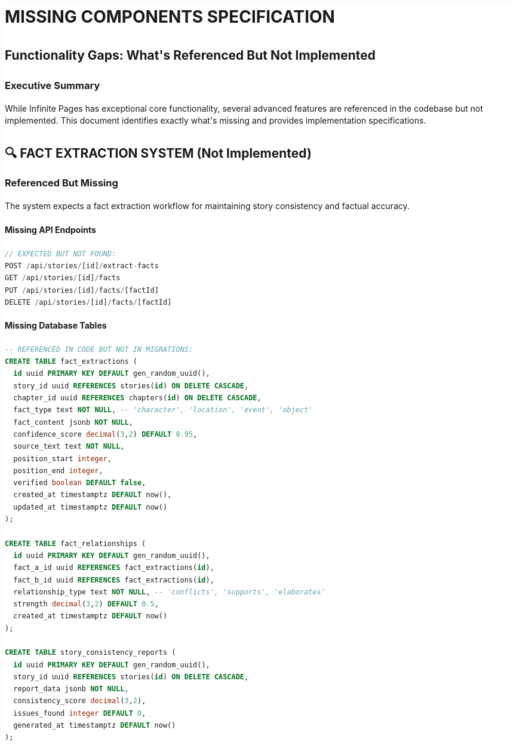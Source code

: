 # MISSING COMPONENTS SPECIFICATION

## Functionality Gaps: What's Referenced But Not Implemented

### Executive Summary
While Infinite Pages has exceptional core functionality, several advanced features are referenced in the codebase but not implemented. This document identifies exactly what's missing and provides implementation specifications.

## 🔍 **FACT EXTRACTION SYSTEM** (Not Implemented)

### **Referenced But Missing**
The system expects a fact extraction workflow for maintaining story consistency and factual accuracy.

#### **Missing API Endpoints**
```typescript
// EXPECTED BUT NOT FOUND:
POST /api/stories/[id]/extract-facts
GET /api/stories/[id]/facts
PUT /api/stories/[id]/facts/[factId]
DELETE /api/stories/[id]/facts/[factId]
```

#### **Missing Database Tables**
```sql
-- REFERENCED IN CODE BUT NOT IN MIGRATIONS:
CREATE TABLE fact_extractions (
  id uuid PRIMARY KEY DEFAULT gen_random_uuid(),
  story_id uuid REFERENCES stories(id) ON DELETE CASCADE,
  chapter_id uuid REFERENCES chapters(id) ON DELETE CASCADE,
  fact_type text NOT NULL, -- 'character', 'location', 'event', 'object'
  fact_content jsonb NOT NULL,
  confidence_score decimal(3,2) DEFAULT 0.95,
  source_text text NOT NULL,
  position_start integer,
  position_end integer,
  verified boolean DEFAULT false,
  created_at timestamptz DEFAULT now(),
  updated_at timestamptz DEFAULT now()
);

CREATE TABLE fact_relationships (
  id uuid PRIMARY KEY DEFAULT gen_random_uuid(),
  fact_a_id uuid REFERENCES fact_extractions(id),
  fact_b_id uuid REFERENCES fact_extractions(id),
  relationship_type text NOT NULL, -- 'conflicts', 'supports', 'elaborates'
  strength decimal(3,2) DEFAULT 0.5,
  created_at timestamptz DEFAULT now()
);

CREATE TABLE story_consistency_reports (
  id uuid PRIMARY KEY DEFAULT gen_random_uuid(),
  story_id uuid REFERENCES stories(id) ON DELETE CASCADE,
  report_data jsonb NOT NULL,
  consistency_score decimal(3,2),
  issues_found integer DEFAULT 0,
  generated_at timestamptz DEFAULT now()
);
```